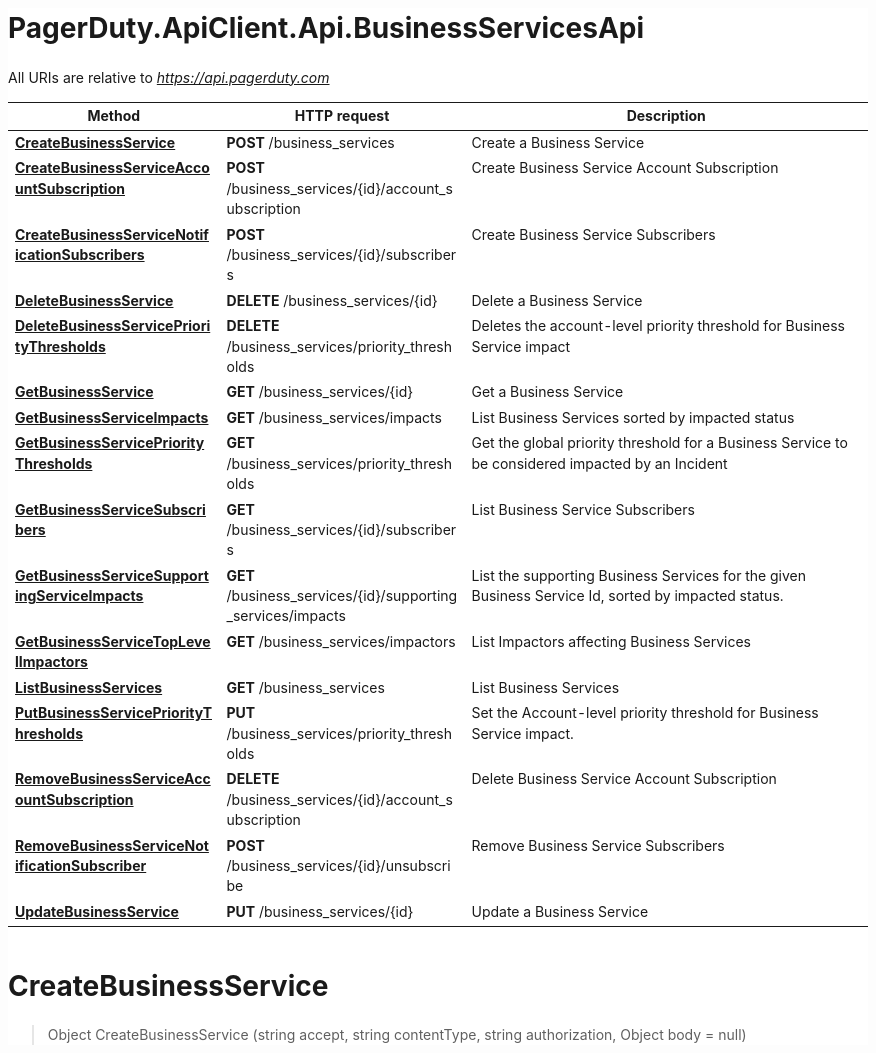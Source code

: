 # PagerDuty.ApiClient.Api.BusinessServicesApi

All URIs are relative to *https://api.pagerduty.com*

Method | HTTP request | Description
------------- | ------------- | -------------
[**CreateBusinessService**](BusinessServicesApi.md#createbusinessservice) | **POST** /business_services | Create a Business Service
[**CreateBusinessServiceAccountSubscription**](BusinessServicesApi.md#createbusinessserviceaccountsubscription) | **POST** /business_services/{id}/account_subscription | Create Business Service Account Subscription
[**CreateBusinessServiceNotificationSubscribers**](BusinessServicesApi.md#createbusinessservicenotificationsubscribers) | **POST** /business_services/{id}/subscribers | Create Business Service Subscribers
[**DeleteBusinessService**](BusinessServicesApi.md#deletebusinessservice) | **DELETE** /business_services/{id} | Delete a Business Service
[**DeleteBusinessServicePriorityThresholds**](BusinessServicesApi.md#deletebusinessserviceprioritythresholds) | **DELETE** /business_services/priority_thresholds | Deletes the account-level priority threshold for Business Service impact
[**GetBusinessService**](BusinessServicesApi.md#getbusinessservice) | **GET** /business_services/{id} | Get a Business Service
[**GetBusinessServiceImpacts**](BusinessServicesApi.md#getbusinessserviceimpacts) | **GET** /business_services/impacts | List Business Services sorted by impacted status
[**GetBusinessServicePriorityThresholds**](BusinessServicesApi.md#getbusinessserviceprioritythresholds) | **GET** /business_services/priority_thresholds | Get the global priority threshold for a Business Service to be considered impacted by an Incident
[**GetBusinessServiceSubscribers**](BusinessServicesApi.md#getbusinessservicesubscribers) | **GET** /business_services/{id}/subscribers | List Business Service Subscribers
[**GetBusinessServiceSupportingServiceImpacts**](BusinessServicesApi.md#getbusinessservicesupportingserviceimpacts) | **GET** /business_services/{id}/supporting_services/impacts | List the supporting Business Services for the given Business Service Id, sorted by impacted status.
[**GetBusinessServiceTopLevelImpactors**](BusinessServicesApi.md#getbusinessservicetoplevelimpactors) | **GET** /business_services/impactors | List Impactors affecting Business Services
[**ListBusinessServices**](BusinessServicesApi.md#listbusinessservices) | **GET** /business_services | List Business Services
[**PutBusinessServicePriorityThresholds**](BusinessServicesApi.md#putbusinessserviceprioritythresholds) | **PUT** /business_services/priority_thresholds | Set the Account-level priority threshold for Business Service impact.
[**RemoveBusinessServiceAccountSubscription**](BusinessServicesApi.md#removebusinessserviceaccountsubscription) | **DELETE** /business_services/{id}/account_subscription | Delete Business Service Account Subscription
[**RemoveBusinessServiceNotificationSubscriber**](BusinessServicesApi.md#removebusinessservicenotificationsubscriber) | **POST** /business_services/{id}/unsubscribe | Remove Business Service Subscribers
[**UpdateBusinessService**](BusinessServicesApi.md#updatebusinessservice) | **PUT** /business_services/{id} | Update a Business Service

<a name="createbusinessservice"></a>
# **CreateBusinessService**
> Object CreateBusinessService (string accept, string contentType, string authorization, Object body = null)
